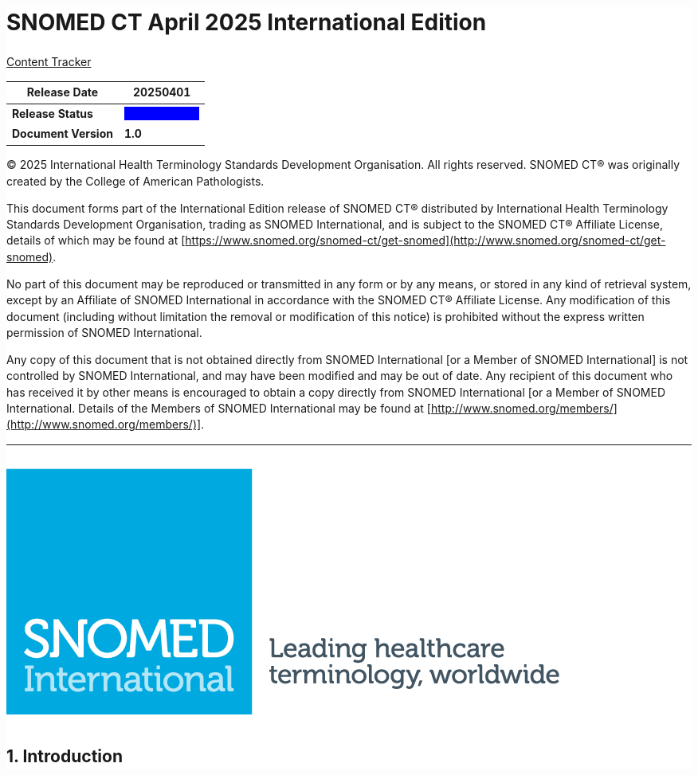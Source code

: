 # SNOMED CT April 2025 International Edition

[Content Tracker](https://jira.ihtsdotools.org/browse/CTCP-57)

| **Release Date**     | **20250401**                                                          |
| -------------------- | --------------------------------------------------------------------- |
| **Release Status**   | <mark style="color:blue;background-color:blue;">**PRODUCTION**</mark> |
| **Document Version** | **1.0**                                                               |

© 2025 International Health Terminology Standards Development Organisation. All rights reserved. SNOMED CT® was originally created by the College of American Pathologists.

This document forms part of the International Edition release of SNOMED CT® distributed by International Health Terminology Standards Development Organisation, trading as SNOMED International, and is subject to the SNOMED CT® Affiliate License, details of which may be found at [https://www.snomed.org/snomed-ct/get-snomed](http://www.snomed.org/snomed-ct/get-snomed).

No part of this document may be reproduced or transmitted in any form or by any means, or stored in any kind of retrieval system, except by an Affiliate of SNOMED International in accordance with the SNOMED CT® Affiliate License. Any modification of this document (including without limitation the removal or modification of this notice) is prohibited without the express written permission of SNOMED International.

Any copy of this document that is not obtained directly from SNOMED International \[or a Member of SNOMED International] is not controlled by SNOMED International, and may have been modified and may be out of date. Any recipient of this document who has received it by other means is encouraged to obtain a copy directly from SNOMED International \[or a Member of SNOMED International. Details of the Members of SNOMED International may be found at [http://www.snomed.org/members/](http://www.snomed.org/members/)].

***

## ![](.gitbook/assets/273515526.png) <a href="#snomedctapril2025internationaleditionsnomedinternationalreleasenotes-introduction" id="snomedctapril2025internationaleditionsnomedinternationalreleasenotes-introduction"></a>

## 1. Introduction <a href="#snomedctapril2025internationaleditionsnomedinternationalreleasenotes-introduction" id="snomedctapril2025internationaleditionsnomedinternationalreleasenotes-introduction"></a>
